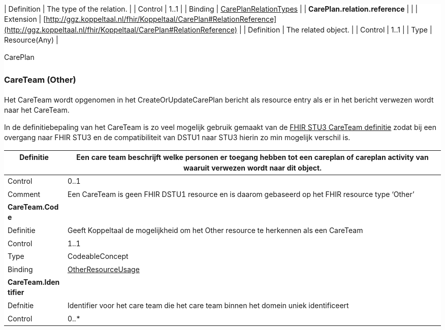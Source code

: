 | Definition                                   | The type of the relation.                                                                                                                                                                                                                                                                                                                              |
| Control                                      | 1..1                                                                                                                                                                                                                                                                                                                                                   |
| Binding                                      | [CarePlanRelationTypes](technologie-architectuur.md#careplanrelationtypes)                                                                                                                                                                                                                                                                             |
| **CarePlan.relation.reference**              |                                                                                                                                                                                                                                                                                                                                                        |
| Extension                                    | [http://ggz.koppeltaal.nl/fhir/Koppeltaal/CarePlan#RelationReference](http://ggz.koppeltaal.nl/fhir/Koppeltaal/CarePlan#RelationReference)                                                                                                                                                                                                             |
| Definition                                   | The related object.                                                                                                                                                                                                                                                                                                                                    |
| Control                                      | 1..1                                                                                                                                                                                                                                                                                                                                                   |
| Type                                         | Resource(Any)                                                                                                                                                                                                                                                                                                                                          |

CarePlan

### CareTeam (Other)

Het CareTeam wordt opgenomen in het CreateOrUpdateCarePlan bericht als resource entry als er in het bericht verwezen wordt naar het CareTeam.

In de definitiebepaling van het CareTeam is zo veel mogelijk gebruik gemaakt van de [FHIR STU3 CareTeam definitie](http://hl7.org/fhir/STU3/careteam.html) zodat bij een overgang naar FHIR STU3 en de compatibiliteit van DSTU1 naar STU3 hierin zo min mogelijk verschil is.

| Definitie                         | Een care team beschrijft welke personen er toegang hebben tot een careplan of careplan activity van waaruit verwezen wordt naar dit object.      |
| --------------------------------- | ------------------------------------------------------------------------------------------------------------------------------------------------ |
| Control                           | 0..1                                                                                                                                             |
| Comment                           | Een CareTeam is geen FHIR DSTU1 resource en is daarom gebaseerd op het FHIR resource type ‘Other’                                                |
| **CareTeam.Code**                 |                                                                                                                                                  |
| Definitie                         | Geeft Koppeltaal de mogelijkheid om het Other resource te herkennen als een CareTeam                                                             |
| Control                           | 1..1                                                                                                                                             |
| Type                              | CodeableConcept                                                                                                                                  |
| Binding                           | [OtherResourceUsage](technologie-architectuur.md#otherresourceusage)                                                                             |
| **CareTeam.Identifier**           |                                                                                                                                                  |
| Defnitie                          | Identifier voor het care team die het care team binnen het domein uniek identificeert                                                            |
| Control                           | 0..\*                                                                                                                                            |